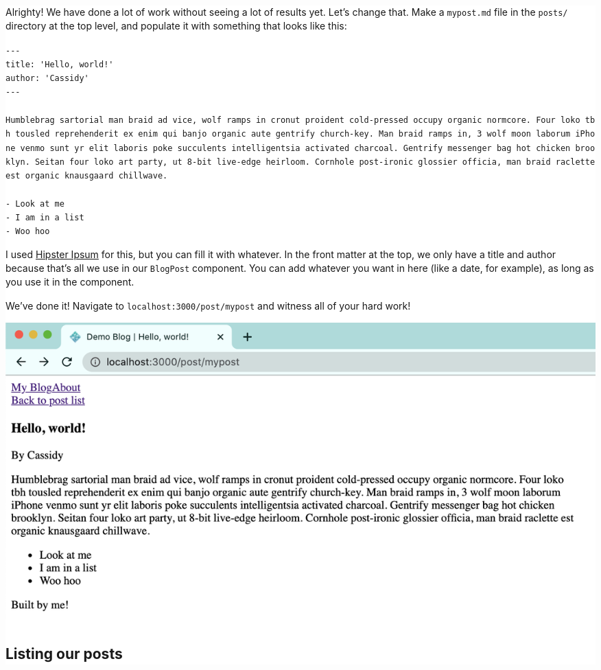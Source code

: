 Alrighty! We have done a lot of work without seeing a lot of results yet. Let’s change that. Make a `mypost.md` file in the `posts/` directory at the top level, and populate it with something that looks like this:

    ---
    title: 'Hello, world!'
    author: 'Cassidy'
    ---

    Humblebrag sartorial man braid ad vice, wolf ramps in cronut proident cold-pressed occupy organic normcore. Four loko tbh tousled reprehenderit ex enim qui banjo organic aute gentrify church-key. Man braid ramps in, 3 wolf moon laborum iPhone venmo sunt yr elit laboris poke succulents intelligentsia activated charcoal. Gentrify messenger bag hot chicken brooklyn. Seitan four loko art party, ut 8-bit live-edge heirloom. Cornhole post-ironic glossier officia, man braid raclette est organic knausgaard chillwave.

    - Look at me
    - I am in a list
    - Woo hoo


I used [Hipster Ipsum](https://hipsum.co/) for this, but you can fill it with whatever. In the front matter at the top, we only have a title and author because that’s all we use in our `BlogPost` component. You can add whatever you want in here (like a date, for example), as long as you use it in the component.

We’ve done it! Navigate to `localhost:3000/post/mypost` and witness all of your hard work!

![Next.js blog on localhost showing contents of the blog post markdown rendered to the page.](/v3/img/blog/a7f9014b-ee43-40f1-94b7-63872679e796.png "Our blog post lives!")

Listing our posts
-----------------
